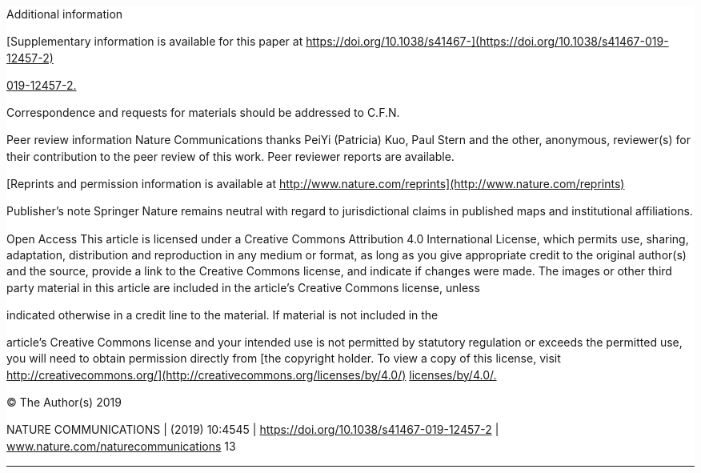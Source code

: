 Additional information

[Supplementary information is available for this paper at https://doi.org/10.1038/s41467-](https://doi.org/10.1038/s41467-019-12457-2)

[019-12457-2.](https://doi.org/10.1038/s41467-019-12457-2)

Correspondence and requests for materials should be addressed to C.F.N.


Peer review information Nature Communications thanks PeiYi (Patricia) Kuo,
Paul Stern and the other, anonymous, reviewer(s) for their contribution to the peer
review of this work. Peer reviewer reports are available.

[Reprints and permission information is available at http://www.nature.com/reprints](http://www.nature.com/reprints)

Publisher’s note Springer Nature remains neutral with regard to jurisdictional claims in
published maps and institutional affiliations.

Open Access This article is licensed under a Creative Commons
Attribution 4.0 International License, which permits use, sharing,
adaptation, distribution and reproduction in any medium or format, as long as you give
appropriate credit to the original author(s) and the source, provide a link to the Creative
Commons license, and indicate if changes were made. The images or other third party
material in this article are included in the article’s Creative Commons license, unless

indicated otherwise in a credit line to the material. If material is not included in the

article’s Creative Commons license and your intended use is not permitted by statutory
regulation or exceeds the permitted use, you will need to obtain permission directly from
[the copyright holder. To view a copy of this license, visit http://creativecommons.org/](http://creativecommons.org/licenses/by/4.0/)
[licenses/by/4.0/.](http://creativecommons.org/licenses/by/4.0/)

© The Author(s) 2019


NATURE COMMUNICATIONS |  (2019) 10:4545 | https://doi.org/10.1038/s41467-019-12457-2 | www.nature.com/naturecommunications 13


-----

